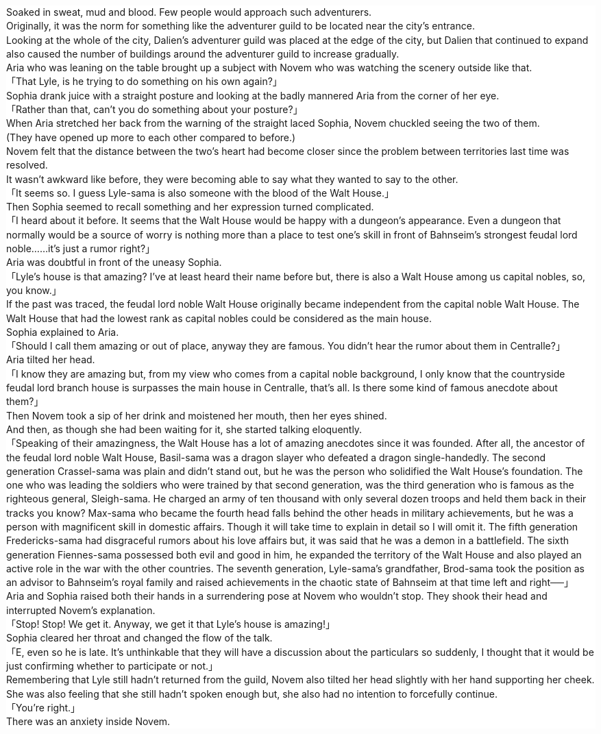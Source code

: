 Soaked in sweat, mud and blood. Few people would approach such adventurers.<br/>
Originally, it was the norm for something like the adventurer guild to be located near the city’s entrance.<br/>
Looking at the whole of the city, Dalien’s adventurer guild was placed at the edge of the city, but Dalien that continued to expand also caused the number of buildings around the adventurer guild to increase gradually.<br/>
Aria who was leaning on the table brought up a subject with Novem who was watching the scenery outside like that.<br/>
「That Lyle, is he trying to do something on his own again?」<br/>
Sophia drank juice with a straight posture and looking at the badly mannered Aria from the corner of her eye.<br/>
「Rather than that, can’t you do something about your posture?」<br/>
When Aria stretched her back from the warning of the straight laced Sophia, Novem chuckled seeing the two of them.<br/>
(They have opened up more to each other compared to before.)<br/>
Novem felt that the distance between the two’s heart had become closer since the problem between territories last time was resolved.<br/>
It wasn’t awkward like before, they were becoming able to say what they wanted to say to the other.<br/>
「It seems so. I guess Lyle-sama is also someone with the blood of the Walt House.」<br/>
Then Sophia seemed to recall something and her expression turned complicated.<br/>
「I heard about it before. It seems that the Walt House would be happy with a dungeon’s appearance. Even a dungeon that normally would be a source of worry is nothing more than a place to test one’s skill in front of Bahnseim’s strongest feudal lord noble……it’s just a rumor right?」<br/>
Aria was doubtful in front of the uneasy Sophia.<br/>
「Lyle’s house is that amazing? I’ve at least heard their name before but, there is also a Walt House among us capital nobles, so, you know.」<br/>
If the past was traced, the feudal lord noble Walt House originally became independent from the capital noble Walt House. The Walt House that had the lowest rank as capital nobles could be considered as the main house.<br/>
Sophia explained to Aria.<br/>
「Should I call them amazing or out of place, anyway they are famous. You didn’t hear the rumor about them in Centralle?」<br/>
Aria tilted her head.<br/>
「I know they are amazing but, from my view who comes from a capital noble background, I only know that the countryside feudal lord branch house is surpasses the main house in Centralle, that’s all. Is there some kind of famous anecdote about them?」<br/>
Then Novem took a sip of her drink and moistened her mouth, then her eyes shined.<br/>
And then, as though she had been waiting for it, she started talking eloquently.<br/>
「Speaking of their amazingness, the Walt House has a lot of amazing anecdotes since it was founded. After all, the ancestor of the feudal lord noble Walt House, Basil-sama was a dragon slayer who defeated a dragon single-handedly. The second generation Crassel-sama was plain and didn’t stand out, but he was the person who solidified the Walt House’s foundation. The one who was leading the soldiers who were trained by that second generation, was the third generation who is famous as the righteous general, Sleigh-sama. He charged an army of ten thousand with only several dozen troops and held them back in their tracks you know? Max-sama who became the fourth head falls behind the other heads in military achievements, but he was a person with magnificent skill in domestic affairs. Though it will take time to explain in detail so I will omit it. The fifth generation Fredericks-sama had disgraceful rumors about his love affairs but, it was said that he was a demon in a battlefield. The sixth generation Fiennes-sama possessed both evil and good in him, he expanded the territory of the Walt House and also played an active role in the war with the other countries. The seventh generation, Lyle-sama’s grandfather, Brod-sama took the position as an advisor to Bahnseim’s royal family and raised achievements in the chaotic state of Bahnseim at that time left and right──」<br/>
Aria and Sophia raised both their hands in a surrendering pose at Novem who wouldn’t stop. They shook their head and interrupted Novem’s explanation.<br/>
「Stop! Stop! We get it. Anyway, we get it that Lyle’s house is amazing!」<br/>
Sophia cleared her throat and changed the flow of the talk.<br/>
「E, even so he is late. It’s unthinkable that they will have a discussion about the particulars so suddenly, I thought that it would be just confirming whether to participate or not.」<br/>
Remembering that Lyle still hadn’t returned from the guild, Novem also tilted her head slightly with her hand supporting her cheek. She was also feeling that she still hadn’t spoken enough but, she also had no intention to forcefully continue.<br/>
「You’re right.」<br/>
There was an anxiety inside Novem.<br/>